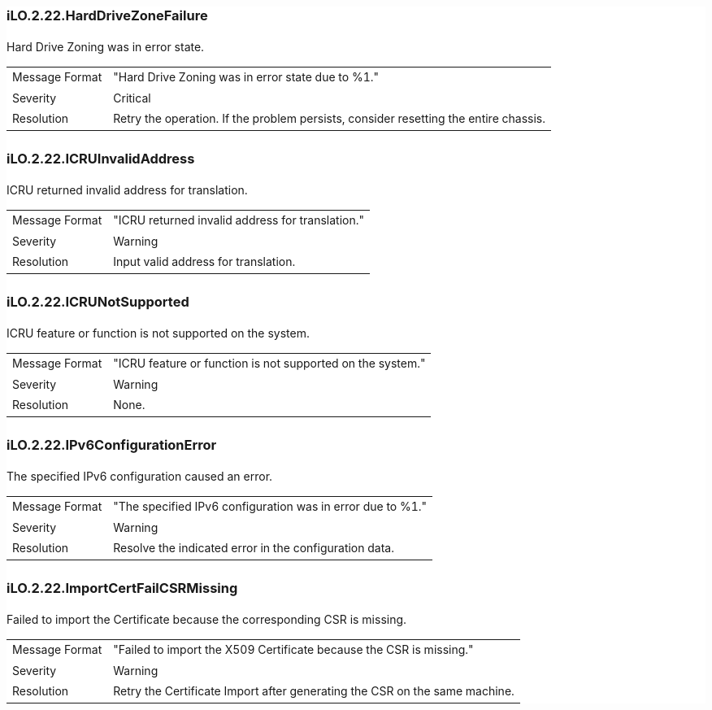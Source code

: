 ### iLO.2.22.HardDriveZoneFailure

Hard Drive Zoning was in error state.

| | |
|:---|:---|
|Message Format|"Hard Drive Zoning was in error state due to %1."|
|Severity|Critical|
|Resolution|Retry the operation. If the problem persists, consider resetting the entire chassis.|

### iLO.2.22.ICRUInvalidAddress

ICRU returned invalid address for translation.

| | |
|:---|:---|
|Message Format|"ICRU returned invalid address for translation."|
|Severity|Warning|
|Resolution|Input valid address for translation.|

### iLO.2.22.ICRUNotSupported

ICRU feature or function is not supported on the system.

| | |
|:---|:---|
|Message Format|"ICRU feature or function is not supported on the system."|
|Severity|Warning|
|Resolution|None.|

### iLO.2.22.IPv6ConfigurationError

The specified IPv6 configuration caused an error.

| | |
|:---|:---|
|Message Format|"The specified IPv6 configuration was in error due to %1."|
|Severity|Warning|
|Resolution|Resolve the indicated error in the configuration data.|

### iLO.2.22.ImportCertFailCSRMissing

Failed to import the Certificate because the corresponding CSR is missing.

| | |
|:---|:---|
|Message Format|"Failed to import the X509 Certificate because the CSR is missing."|
|Severity|Warning|
|Resolution|Retry the Certificate Import after generating the CSR on the same machine.|
